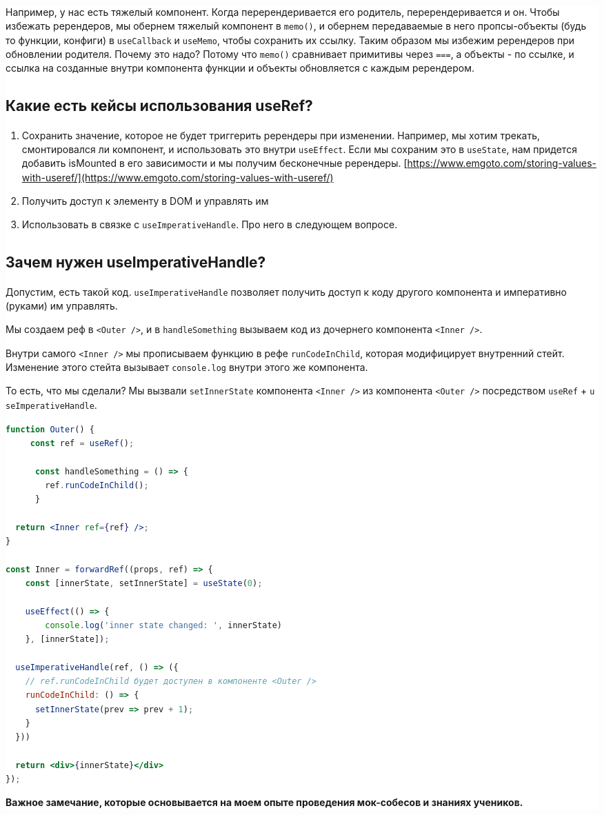 Например, у нас есть тяжелый компонент. Когда перерендеривается его родитель, перерендеривается и он. Чтобы избежать ререндеров, мы обернем тяжелый компонент в `memo()`, и обернем передаваемые в него пропсы-объекты (будь то функции, конфиги) в `useCallback` и `useMemo`, чтобы сохранить их ссылку. Таким образом мы избежим ререндеров при обновлении родителя. Почему это надо? Потому что `memo()` сравнивает примитивы через `===`, а объекты - по ссылке, и ссылка на созданные внутри компонента функции и объекты обновляется с каждым ререндером.

## Какие есть кейсы использования useRef?

1. Сохранить значение, которое не будет триггерить ререндеры при изменении. Например, мы хотим трекать, смонтировался ли компонент, и использовать это внутри `useEffect`. Если мы сохраним это в `useState`, нам придется добавить isMounted в его зависимости и мы получим бесконечные ререндеры. [https://www.emgoto.com/storing-values-with-useref/](https://www.emgoto.com/storing-values-with-useref/)

2. Получить доступ к элементу в DOM и управлять им

3. Использовать в связке с `useImperativeHandle`. Про него в следующем вопросе.
## Зачем нужен useImperativeHandle?

Допустим, есть такой код. `useImperativeHandle` позволяет получить доступ к коду другого компонента и императивно (руками)  им управлять. 

Мы создаем реф в `<Outer />`, и в `handleSomething` вызываем код из дочернего компонента `<Inner />`. 

Внутри самого `<Inner />` мы прописываем функцию в рефе `runCodeInChild`, которая модифицирует внутренний стейт. Изменение этого стейта вызывает `console.log` внутри этого же компонента. 

То есть, что мы сделали? 
Мы вызвали `setInnerState` компонента `<Inner />` из компонента `<Outer />` посредством `useRef` + `useImperativeHandle`.

```jsx
function Outer() {
	 const ref = useRef();

	  const handleSomething = () => {
	    ref.runCodeInChild();
	  }

  return <Inner ref={ref} />;
}

const Inner = forwardRef((props, ref) => {
	const [innerState, setInnerState] = useState(0);

	useEffect(() => {
		console.log('inner state changed: ', innerState)
	}, [innerState]);

  useImperativeHandle(ref, () => ({
    // ref.runCodeInChild будет доступен в компоненте <Outer /> 
    runCodeInChild: () => {
      setInnerState(prev => prev + 1);
    }
  }))

  return <div>{innerState}</div>
});
```
**Важное замечание, которые основывается на моем опыте проведения мок-собесов и знаниях учеников.**
